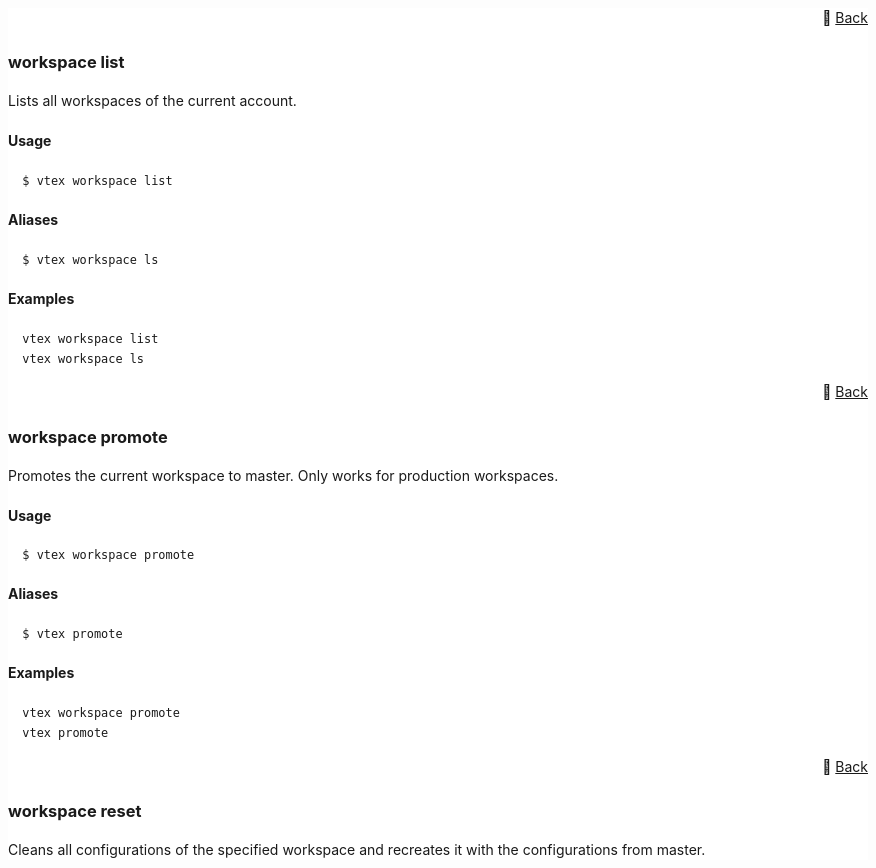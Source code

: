<div align="right"> 🔼 <a href="#default-commands">Back</a></div>

### workspace list

Lists all workspaces of the current account.

#### Usage

```shell
  $ vtex workspace list
```

#### Aliases
  
```shell
  $ vtex workspace ls

```

#### Examples

```shell
  vtex workspace list
  vtex workspace ls
```

<div align="right"> 🔼 <a href="#default-commands">Back</a></div>

### workspace promote

Promotes the current workspace to master. Only works for production workspaces.

#### Usage

```shell
  $ vtex workspace promote
```

#### Aliases
  
```shell
  $ vtex promote

```

#### Examples

```shell
  vtex workspace promote
  vtex promote
```

<div align="right"> 🔼 <a href="#default-commands">Back</a></div>

### workspace reset

Cleans all configurations of the specified workspace and recreates it with the configurations from master.
